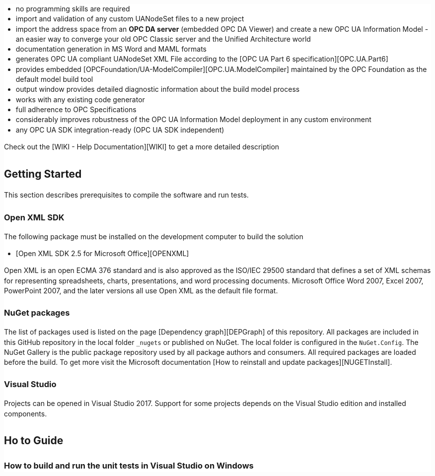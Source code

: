   - no programming skills are required
- import and validation of any custom UANodeSet files to a new project
- import the address space from an **OPC DA server** (embedded OPC DA Viewer) and create a new OPC UA Information Model - an easier way to converge your old OPC Classic server and the Unified Architecture world
- documentation generation in MS Word and MAML formats
- generates OPC UA compliant UANodeSet XML File according to the [OPC UA Part 6 specification][OPC.UA.Part6]
- provides embedded [OPCFoundation/UA-ModelCompiler][OPC.UA.ModelCompiler] maintained by the OPC Foundation as the default model build tool
- output window provides detailed diagnostic information about the build model process
- works with any existing code generator
- full adherence to OPC Specifications
- considerably improves robustness of the OPC UA Information Model deployment in any custom environment
- any OPC UA SDK integration-ready (OPC UA SDK independent)

Check out the [WIKI - Help Documentation][WIKI] to get a more detailed description

## Getting Started

This section describes prerequisites to compile the software and run tests.

### Open XML SDK

The following package must be installed on the development computer to build the solution

- [Open XML SDK 2.5 for Microsoft Office][OPENXML]

Open XML is an open ECMA 376 standard and is also approved as the ISO/IEC 29500 standard that defines a set of XML schemas for representing spreadsheets, charts, presentations, and word processing documents. Microsoft Office Word 2007, Excel 2007, PowerPoint 2007, and the later versions all use Open XML as the default file format.

### NuGet packages

The list of packages used is listed on the page [Dependency graph][DEPGraph] of this repository. All packages are included in this GitHub repository in the local folder `_nugets` or published on NuGet. The local folder is configured in the `NuGet.Config`. The NuGet Gallery is the public package repository used by all package authors and consumers. All required packages are loaded before the build.
To get more visit the Microsoft documentation [How to reinstall and update packages][NUGETInstall].

### Visual Studio

Projects can be opened in Visual Studio 2017. Support for some projects depends on the Visual Studio edition and installed components.

## Ho to Guide

### How to build and run the unit tests in Visual Studio on Windows


[CAS.ASMD]: http://www.commsvr.com/Products/OPCUA/UAModelDesigner.aspx
[REL]: https://github.com/mpostol/ASMD/releases
[boiler]: https://commsvr.gitbook.io/ooi/reactive-communication/referenceapplication/simulator.boiler#informal-model-of-boiler
[ADI]: https://commsvr.gitbook.io/ooi/semantic-data-processing/informationmodelsdevelopment/companionspecificationinformationmodelfforanalyzers
[IMD]: https://commsvr.gitbook.io/ooi/semantic-data-processing/informationmodelsdevelopment
[commserver]: http://www.commsvr.com/
[migration2os]: https://github.com/commsvr-com/migration2os
[migration2osProj]: https://github.com/orgs/commsvr-com/projects
[OOIBookToC]: https://commsvr.gitbook.io/ooi/TableOfContent.md#reactive-communication
[ConfigEditor]: https://github.com/mpostol/OPC-UA-OOI.ConfigEditor
[OOI]: https://github.com/mpostol/OPC-UA-OOI